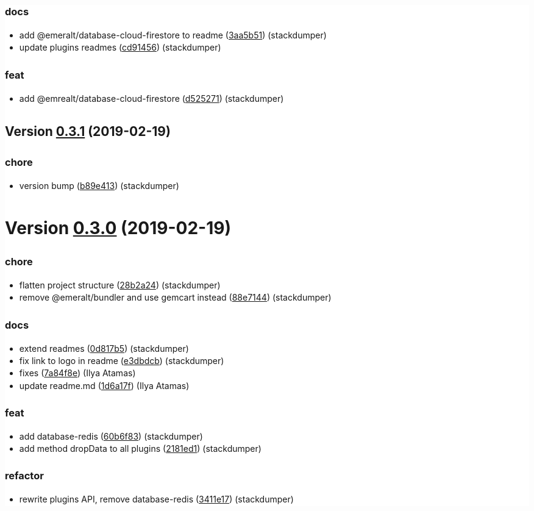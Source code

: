 ### docs

* add @emeralt/database-cloud-firestore to readme ([3aa5b51](https://github.com/emeralt/emeralt/commit/3aa5b51)) (stackdumper)
* update plugins readmes ([cd91456](https://github.com/emeralt/emeralt/commit/cd91456)) (stackdumper)

### feat

* add @emrealt/database-cloud-firestore ([d525271](https://github.com/emeralt/emeralt/commit/d525271)) (stackdumper)



## Version [0.3.1](https://github.com/emeralt/emeralt/compare/v0.3.0...v0.3.1) (2019-02-19)


### chore

* version bump ([b89e413](https://github.com/emeralt/emeralt/commit/b89e413)) (stackdumper)



# Version [0.3.0](https://github.com/emeralt/emeralt/compare/v0.3.0-alpha.0...v0.3.0) (2019-02-19)


### chore

* flatten project structure ([28b2a24](https://github.com/emeralt/emeralt/commit/28b2a24)) (stackdumper)
* remove @emeralt/bundler and use gemcart instead ([88e7144](https://github.com/emeralt/emeralt/commit/88e7144)) (stackdumper)

### docs

* extend readmes ([0d817b5](https://github.com/emeralt/emeralt/commit/0d817b5)) (stackdumper)
* fix link to logo in readme ([e3dbdcb](https://github.com/emeralt/emeralt/commit/e3dbdcb)) (stackdumper)
* fixes ([7a84f8e](https://github.com/emeralt/emeralt/commit/7a84f8e)) (Ilya Atamas)
* update readme.md ([1d6a17f](https://github.com/emeralt/emeralt/commit/1d6a17f)) (Ilya Atamas)

### feat

* add database-redis ([60b6f83](https://github.com/emeralt/emeralt/commit/60b6f83)) (stackdumper)
* add method dropData to all plugins ([2181ed1](https://github.com/emeralt/emeralt/commit/2181ed1)) (stackdumper)

### refactor

* rewrite plugins API, remove database-redis ([3411e17](https://github.com/emeralt/emeralt/commit/3411e17)) (stackdumper)
